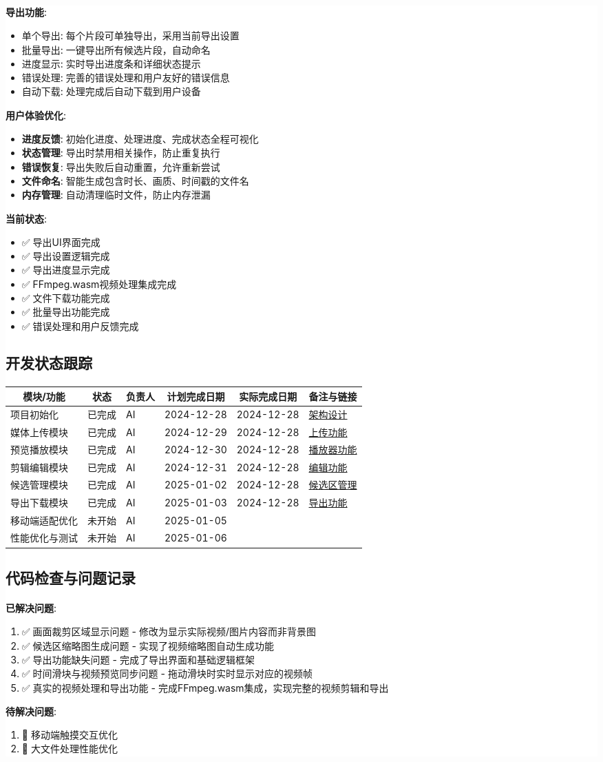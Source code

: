 **导出功能**:
- 单个导出: 每个片段可单独导出，采用当前导出设置
- 批量导出: 一键导出所有候选片段，自动命名
- 进度显示: 实时导出进度条和详细状态提示
- 错误处理: 完善的错误处理和用户友好的错误信息
- 自动下载: 处理完成后自动下载到用户设备

**用户体验优化**:
- **进度反馈**: 初始化进度、处理进度、完成状态全程可视化
- **状态管理**: 导出时禁用相关操作，防止重复执行
- **错误恢复**: 导出失败后自动重置，允许重新尝试
- **文件命名**: 智能生成包含时长、画质、时间戳的文件名
- **内存管理**: 自动清理临时文件，防止内存泄漏

**当前状态**: 
- ✅ 导出UI界面完成
- ✅ 导出设置逻辑完成  
- ✅ 导出进度显示完成
- ✅ FFmpeg.wasm视频处理集成完成
- ✅ 文件下载功能完成
- ✅ 批量导出功能完成
- ✅ 错误处理和用户反馈完成

## 开发状态跟踪
| 模块/功能        | 状态     | 负责人 | 计划完成日期 | 实际完成日期 | 备注与链接 |
|------------------|----------|--------|--------------|--------------|------------------------------------|
| 项目初始化       | 已完成   | AI     | 2024-12-28   | 2024-12-28   | [架构设计](#项目初始化-已完成) |
| 媒体上传模块     | 已完成   | AI     | 2024-12-29   | 2024-12-28   | [上传功能](#媒体上传模块-已完成) |
| 预览播放模块     | 已完成   | AI     | 2024-12-30   | 2024-12-28   | [播放器功能](#预览播放模块-已完成) |
| 剪辑编辑模块     | 已完成   | AI     | 2024-12-31   | 2024-12-28   | [编辑功能](#剪辑编辑模块-已完成) |
| 候选管理模块     | 已完成   | AI     | 2025-01-02   | 2024-12-28   | [候选区管理](#剪辑编辑模块-已完成) |
| 导出下载模块     | 已完成   | AI     | 2025-01-03   | 2024-12-28   | [导出功能](#导出下载模块-已完成) |
| 移动端适配优化   | 未开始   | AI     | 2025-01-05   |              |                                    |
| 性能优化与测试   | 未开始   | AI     | 2025-01-06   |              |                                    |

## 代码检查与问题记录

**已解决问题**:
1. ✅ 画面裁剪区域显示问题 - 修改为显示实际视频/图片内容而非背景图
2. ✅ 候选区缩略图生成问题 - 实现了视频缩略图自动生成功能
3. ✅ 导出功能缺失问题 - 完成了导出界面和基础逻辑框架
4. ✅ 时间滑块与视频预览同步问题 - 拖动滑块时实时显示对应的视频帧
5. ✅ 真实的视频处理和导出功能 - 完成FFmpeg.wasm集成，实现完整的视频剪辑和导出

**待解决问题**:
1. 🔄 移动端触摸交互优化
2. 🔄 大文件处理性能优化
